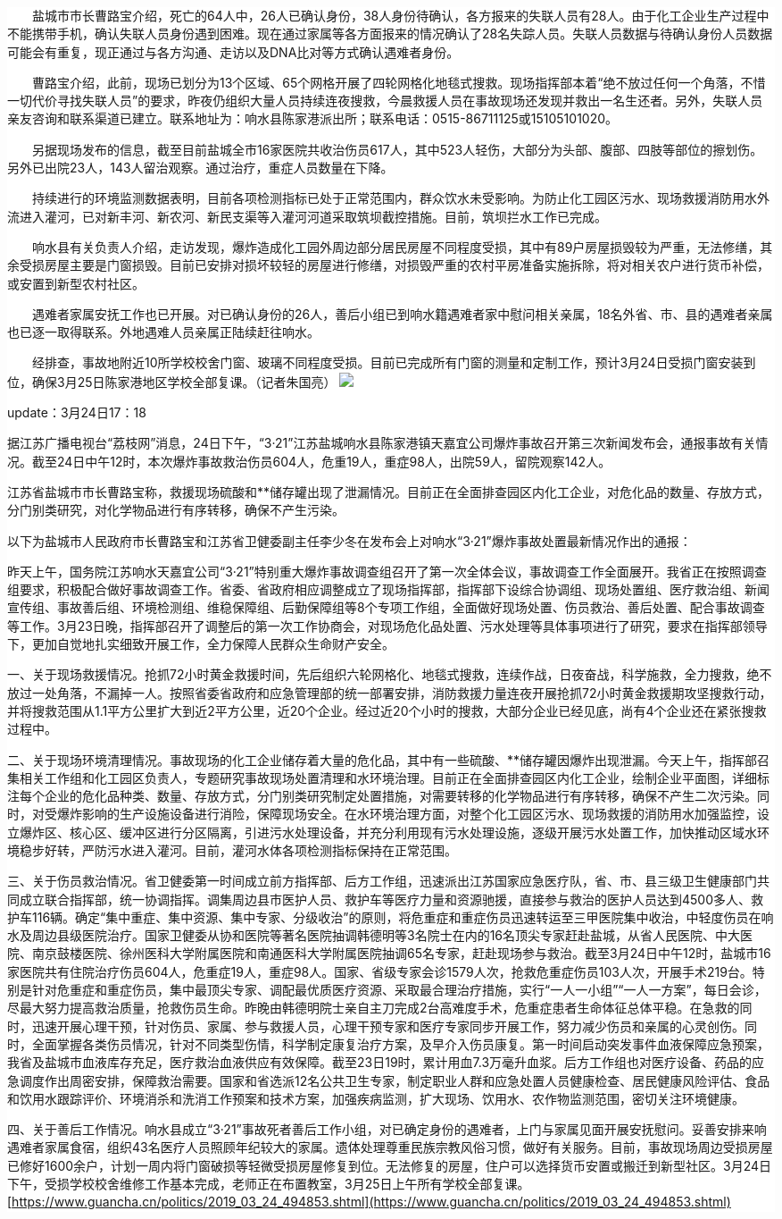 　　盐城市市长曹路宝介绍，死亡的64人中，26人已确认身份，38人身份待确认，各方报来的失联人员有28人。由于化工企业生产过程中不能携带手机，确认失联人员身份遇到困难。现在通过家属等各方面报来的情况确认了28名失踪人员。失联人员数据与待确认身份人员数据可能会有重复，现正通过与各方沟通、走访以及DNA比对等方式确认遇难者身份。

　　曹路宝介绍，此前，现场已划分为13个区域、65个网格开展了四轮网格化地毯式搜救。现场指挥部本着“绝不放过任何一个角落，不惜一切代价寻找失联人员”的要求，昨夜仍组织大量人员持续连夜搜救，今晨救援人员在事故现场还发现并救出一名生还者。另外，失联人员亲友咨询和联系渠道已建立。联系地址为：响水县陈家港派出所；联系电话：0515-86711125或15105101020。

　　另据现场发布的信息，截至目前盐城全市16家医院共收治伤员617人，其中523人轻伤，大部分为头部、腹部、四肢等部位的擦划伤。另外已出院23人，143人留治观察。通过治疗，重症人员数量在下降。

　　持续进行的环境监测数据表明，目前各项检测指标已处于正常范围内，群众饮水未受影响。为防止化工园区污水、现场救援消防用水外流进入灌河，已对新丰河、新农河、新民支渠等入灌河河道采取筑坝截控措施。目前，筑坝拦水工作已完成。

　　响水县有关负责人介绍，走访发现，爆炸造成化工园外周边部分居民房屋不同程度受损，其中有89户房屋损毁较为严重，无法修缮，其余受损房屋主要是门窗损毁。目前已安排对损坏较轻的房屋进行修缮，对损毁严重的农村平房准备实施拆除，将对相关农户进行货币补偿，或安置到新型农村社区。

　　遇难者家属安抚工作也已开展。对已确认身份的26人，善后小组已到响水籍遇难者家中慰问相关亲属，18名外省、市、县的遇难者亲属也已逐一取得联系。外地遇难人员亲属正陆续赶往响水。

　　经排查，事故地附近10所学校校舍门窗、玻璃不同程度受损。目前已完成所有门窗的测量和定制工作，预计3月24日受损门窗安装到位，确保3月25日陈家港地区学校全部复课。（记者朱国亮）
<img src="https://i.loli.net/2019/03/23/5c95aeb4aa36c.jpeg" referrerpolicy="no-referrer">


update：3月24日17：18


据江苏广播电视台“荔枝网”消息，24日下午，“3·21”江苏盐城响水县陈家港镇天嘉宜公司爆炸事故召开第三次新闻发布会，通报事故有关情况。截至24日中午12时，本次爆炸事故救治伤员604人，危重19人，重症98人，出院59人，留院观察142人。


江苏省盐城市市长曹路宝称，救援现场硫酸和**储存罐出现了泄漏情况。目前正在全面排查园区内化工企业，对危化品的数量、存放方式，分门别类研究，对化学物品进行有序转移，确保不产生污染。

以下为盐城市人民政府市长曹路宝和江苏省卫健委副主任李少冬在发布会上对响水“3·21”爆炸事故处置最新情况作出的通报：　　


昨天上午，国务院江苏响水天嘉宜公司“3·21”特别重大爆炸事故调查组召开了第一次全体会议，事故调查工作全面展开。我省正在按照调查组要求，积极配合做好事故调查工作。省委、省政府相应调整成立了现场指挥部，指挥部下设综合协调组、现场处置组、医疗救治组、新闻宣传组、事故善后组、环境检测组、维稳保障组、后勤保障组等8个专项工作组，全面做好现场处置、伤员救治、善后处置、配合事故调查等工作。3月23日晚，指挥部召开了调整后的第一次工作协商会，对现场危化品处置、污水处理等具体事项进行了研究，要求在指挥部领导下，更加自觉地扎实细致开展工作，全力保障人民群众生命财产安全。


一、关于现场救援情况。抢抓72小时黄金救援时间，先后组织六轮网格化、地毯式搜救，连续作战，日夜奋战，科学施救，全力搜救，绝不放过一处角落，不漏掉一人。按照省委省政府和应急管理部的统一部署安排，消防救援力量连夜开展抢抓72小时黄金救援期攻坚搜救行动，并将搜救范围从1.1平方公里扩大到近2平方公里，近20个企业。经过近20个小时的搜救，大部分企业已经见底，尚有4个企业还在紧张搜救过程中。


二、关于现场环境清理情况。事故现场的化工企业储存着大量的危化品，其中有一些硫酸、**储存罐因爆炸出现泄漏。今天上午，指挥部召集相关工作组和化工园区负责人，专题研究事故现场处置清理和水环境治理。目前正在全面排查园区内化工企业，绘制企业平面图，详细标注每个企业的危化品种类、数量、存放方式，分门别类研究制定处置措施，对需要转移的化学物品进行有序转移，确保不产生二次污染。同时，对受爆炸影响的生产设施设备进行消险，保障现场安全。在水环境治理方面，对整个化工园区污水、现场救援的消防用水加强监控，设立爆炸区、核心区、缓冲区进行分区隔离，引进污水处理设备，并充分利用现有污水处理设施，逐级开展污水处置工作，加快推动区域水环境稳步好转，严防污水进入灌河。目前，灌河水体各项检测指标保持在正常范围。


三、关于伤员救治情况。省卫健委第一时间成立前方指挥部、后方工作组，迅速派出江苏国家应急医疗队，省、市、县三级卫生健康部门共同成立联合指挥部，统一协调指挥。调集周边县市医护人员、救护车等医疗力量和资源驰援，直接参与救治的医护人员达到4500多人、救护车116辆。确定“集中重症、集中资源、集中专家、分级收治”的原则，将危重症和重症伤员迅速转运至三甲医院集中收治，中轻度伤员在响水及周边县级医院治疗。国家卫健委从协和医院等著名医院抽调韩德明等3名院士在内的16名顶尖专家赶赴盐城，从省人民医院、中大医院、南京鼓楼医院、徐州医科大学附属医院和南通医科大学附属医院抽调65名专家，赶赴现场参与救治。截至3月24日中午12时，盐城市16家医院共有住院治疗伤员604人，危重症19人，重症98人。国家、省级专家会诊1579人次，抢救危重症伤员103人次，开展手术219台。特别是针对危重症和重症伤员，集中最顶尖专家、调配最优质医疗资源、采取最合理治疗措施，实行“一人一小组”“一人一方案”，每日会诊，尽最大努力提高救治质量，抢救伤员生命。昨晚由韩德明院士亲自主刀完成2台高难度手术，危重症患者生命体征总体平稳。在急救的同时，迅速开展心理干预，针对伤员、家属、参与救援人员，心理干预专家和医疗专家同步开展工作，努力减少伤员和亲属的心灵创伤。同时，全面掌握各类伤员情况，针对不同类型伤情，科学制定康复治疗方案，及早介入伤员康复。第一时间启动突发事件血液保障应急预案，我省及盐城市血液库存充足，医疗救治血液供应有效保障。截至23日19时，累计用血7.3万毫升血浆。后方工作组也对医疗设备、药品的应急调度作出周密安排，保障救治需要。国家和省选派12名公共卫生专家，制定职业人群和应急处置人员健康检查、居民健康风险评估、食品和饮用水跟踪评价、环境消杀和洗消工作预案和技术方案，加强疾病监测，扩大现场、饮用水、农作物监测范围，密切关注环境健康。


四、关于善后工作情况。响水县成立“3·21”事故死者善后工作小组，对已确定身份的遇难者，上门与家属见面开展安抚慰问。妥善安排来响遇难者家属食宿，组织43名医疗人员照顾年纪较大的家属。遗体处理尊重民族宗教风俗习惯，做好有关服务。目前，事故现场周边受损房屋已修好1600余户，计划一周内将门窗破损等轻微受损房屋修复到位。无法修复的房屋，住户可以选择货币安置或搬迁到新型社区。3月24日下午，受损学校校舍维修工作基本完成，老师正在布置教室，3月25日上午所有学校全部复课。
[https://www.guancha.cn/politics/2019_03_24_494853.shtml](https://www.guancha.cn/politics/2019_03_24_494853.shtml)
